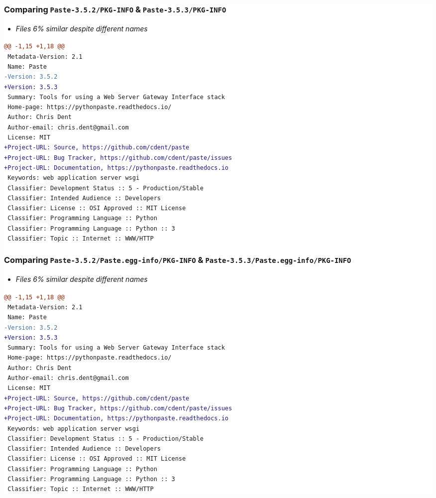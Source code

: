 ### Comparing `Paste-3.5.2/PKG-INFO` & `Paste-3.5.3/PKG-INFO`

 * *Files 6% similar despite different names*

```diff
@@ -1,15 +1,18 @@
 Metadata-Version: 2.1
 Name: Paste
-Version: 3.5.2
+Version: 3.5.3
 Summary: Tools for using a Web Server Gateway Interface stack
 Home-page: https://pythonpaste.readthedocs.io/
 Author: Chris Dent
 Author-email: chris.dent@gmail.com
 License: MIT
+Project-URL: Source, https://github.com/cdent/paste
+Project-URL: Bug Tracker, https://github.com/cdent/paste/issues
+Project-URL: Documentation, https://pythonpaste.readthedocs.io
 Keywords: web application server wsgi
 Classifier: Development Status :: 5 - Production/Stable
 Classifier: Intended Audience :: Developers
 Classifier: License :: OSI Approved :: MIT License
 Classifier: Programming Language :: Python
 Classifier: Programming Language :: Python :: 3
 Classifier: Topic :: Internet :: WWW/HTTP
```

### Comparing `Paste-3.5.2/Paste.egg-info/PKG-INFO` & `Paste-3.5.3/Paste.egg-info/PKG-INFO`

 * *Files 6% similar despite different names*

```diff
@@ -1,15 +1,18 @@
 Metadata-Version: 2.1
 Name: Paste
-Version: 3.5.2
+Version: 3.5.3
 Summary: Tools for using a Web Server Gateway Interface stack
 Home-page: https://pythonpaste.readthedocs.io/
 Author: Chris Dent
 Author-email: chris.dent@gmail.com
 License: MIT
+Project-URL: Source, https://github.com/cdent/paste
+Project-URL: Bug Tracker, https://github.com/cdent/paste/issues
+Project-URL: Documentation, https://pythonpaste.readthedocs.io
 Keywords: web application server wsgi
 Classifier: Development Status :: 5 - Production/Stable
 Classifier: Intended Audience :: Developers
 Classifier: License :: OSI Approved :: MIT License
 Classifier: Programming Language :: Python
 Classifier: Programming Language :: Python :: 3
 Classifier: Topic :: Internet :: WWW/HTTP
```
